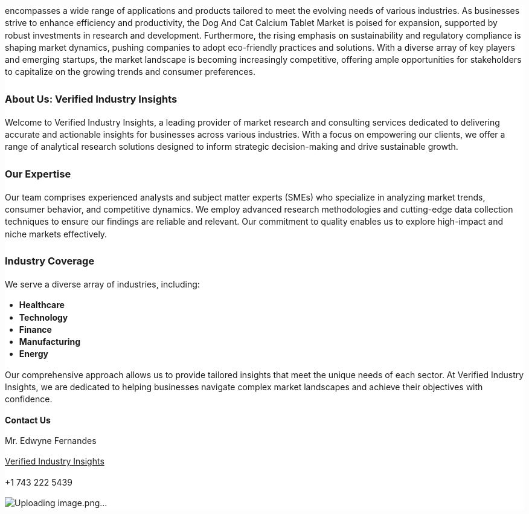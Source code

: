 encompasses a wide range of applications and products tailored to meet the evolving needs of various industries. As businesses strive to enhance efficiency and productivity, the Dog And Cat Calcium Tablet Market is poised for expansion, supported by robust investments in research and development. Furthermore, the rising emphasis on sustainability and regulatory compliance is shaping market dynamics, pushing companies to adopt eco-friendly practices and solutions. With a diverse array of key players and emerging startups, the market landscape is becoming increasingly competitive, offering ample opportunities for stakeholders to capitalize on the growing trends and consumer preferences.</p><h3>About Us: Verified Industry Insights</h3><p>Welcome to Verified Industry Insights, a leading provider of market research and consulting services dedicated to delivering accurate and actionable insights for businesses across various industries. With a focus on empowering our clients, we offer a range of analytical research solutions designed to inform strategic decision-making and drive sustainable growth.</p><h3>Our Expertise</h3><p>Our team comprises experienced analysts and subject matter experts (SMEs) who specialize in analyzing market trends, consumer behavior, and competitive dynamics. We employ advanced research methodologies and cutting-edge data collection techniques to ensure our findings are reliable and relevant. Our commitment to quality enables us to explore high-impact and niche markets effectively.</p><h3>Industry Coverage</h3><p>We serve a diverse array of industries, including:</p><ul><li><strong>Healthcare</strong></li><li><strong>Technology</strong></li><li><strong>Finance</strong></li><li><strong>Manufacturing</strong></li><li><strong>Energy</strong></li></ul><p>Our comprehensive approach allows us to provide tailored insights that meet the unique needs of each sector. At Verified Industry Insights, we are dedicated to helping businesses navigate complex market landscapes and achieve their objectives with confidence.</p><p><strong>Contact Us</strong></p><p>Mr. Edwyne Fernandes</p><p><a href="https://www.verifiedindustryinsights.com/">Verified Industry Insights</a></p><p>+1 743 222 5439</p>
![Uploading image.png…]()
